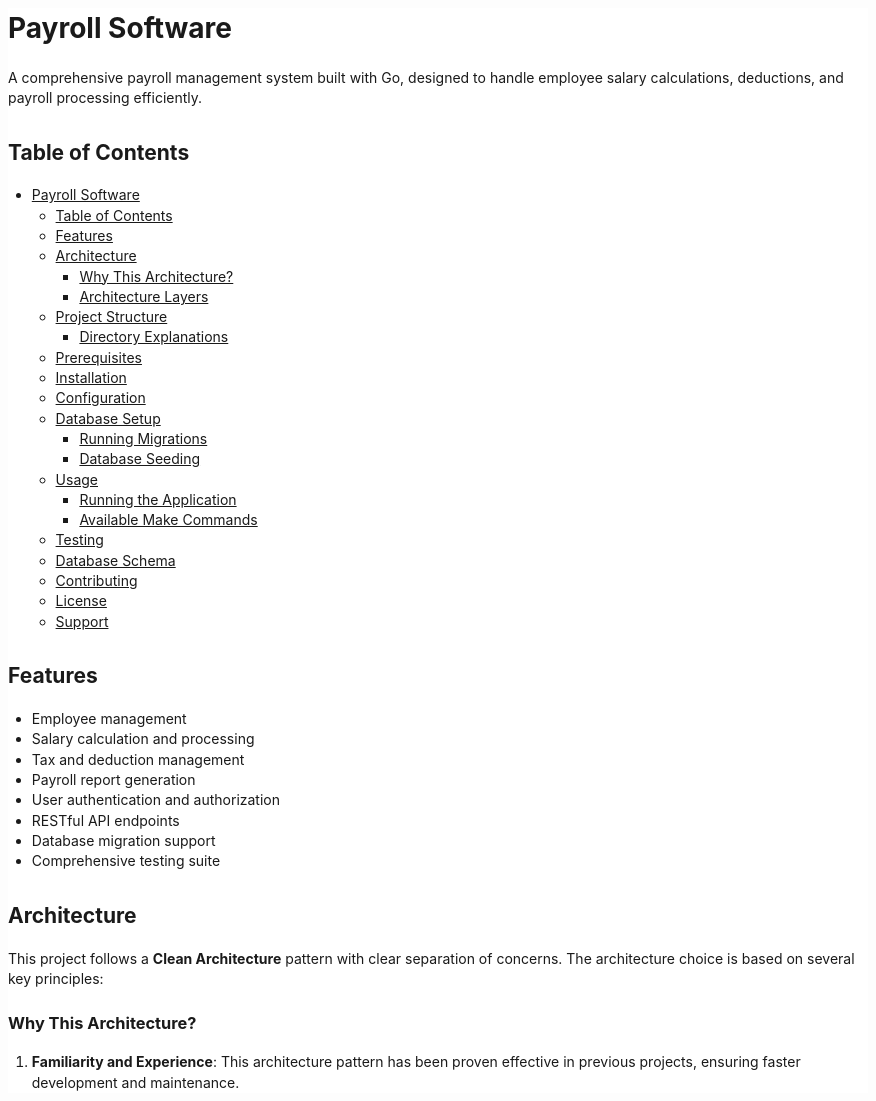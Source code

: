 # Payroll Software

A comprehensive payroll management system built with Go, designed to handle employee salary calculations, deductions, and payroll processing efficiently.

## Table of Contents

- [Payroll Software](#payroll-software)
  - [Table of Contents](#table-of-contents)
  - [Features](#features)
  - [Architecture](#architecture)
    - [Why This Architecture?](#why-this-architecture)
    - [Architecture Layers](#architecture-layers)
  - [Project Structure](#project-structure)
    - [Directory Explanations](#directory-explanations)
  - [Prerequisites](#prerequisites)
  - [Installation](#installation)
  - [Configuration](#configuration)
  - [Database Setup](#database-setup)
    - [Running Migrations](#running-migrations)
    - [Database Seeding](#database-seeding)
  - [Usage](#usage)
    - [Running the Application](#running-the-application)
    - [Available Make Commands](#available-make-commands)
  - [Testing](#testing)
  - [Database Schema](#database-schema)
  - [Contributing](#contributing)
  - [License](#license)
  - [Support](#support)

## Features

- Employee management
- Salary calculation and processing
- Tax and deduction management
- Payroll report generation
- User authentication and authorization
- RESTful API endpoints
- Database migration support
- Comprehensive testing suite

## Architecture

This project follows a **Clean Architecture** pattern with clear separation of concerns. The architecture choice is based on several key principles:

### Why This Architecture?

1. **Familiarity and Experience**: This architecture pattern has been proven effective in previous projects, ensuring faster development and maintenance.
